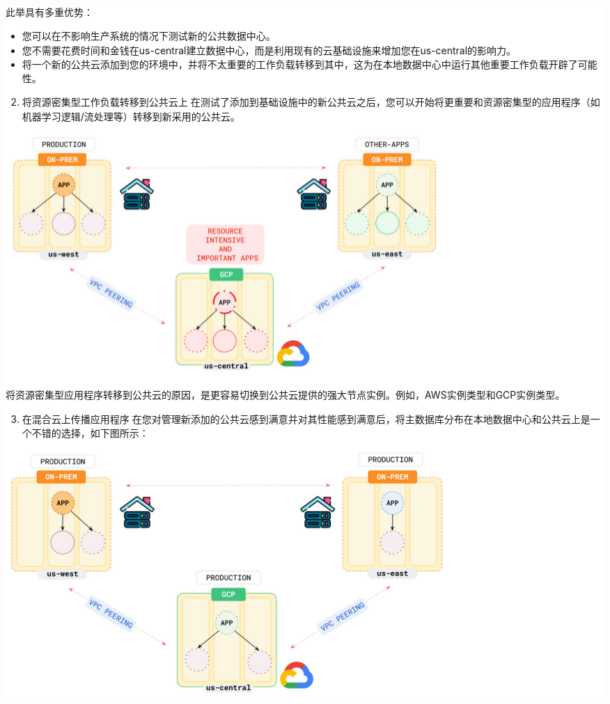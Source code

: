 此举具有多重优势：
* 您可以在不影响生产系统的情况下测试新的公共数据中心。
* 您不需要花费时间和金钱在us-central建立数据中心，而是利用现有的云基础设施来增加您在us-central的影响力。
* 将一个新的公共云添加到您的环境中，并将不太重要的工作负载转移到其中，这为在本地数据中心中运行其他重要工作负载开辟了可能性。 


2. 将资源密集型工作负载转移到公共云上
在测试了添加到基础设施中的新公共云之后，您可以开始将更重要和资源密集型的应用程序（如机器学习逻辑/流处理等）转移到新采用的公共云。 

![](../assets/chapter3/13.png)

将资源密集型应用程序转移到公共云的原因，是更容易切换到公共云提供的强大节点实例。例如，AWS实例类型和GCP实例类型。 

3. 在混合云上传播应用程序
在您对管理新添加的公共云感到满意并对其性能感到满意后，将主数据库分布在本地数据中心和公共云上是一个不错的选择，如下图所示：

![](../assets/chapter3/14.png)
